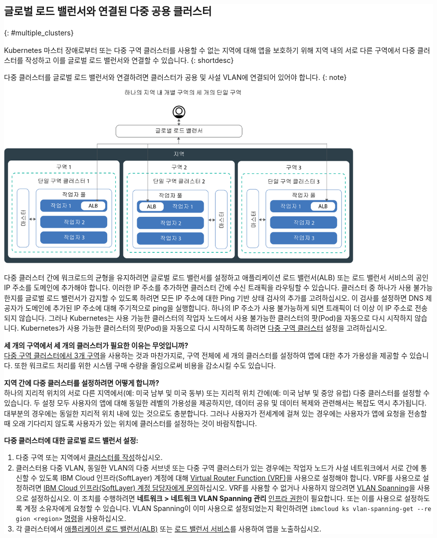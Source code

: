 ## 글로벌 로드 밸런서와 연결된 다중 공용 클러스터
{: #multiple_clusters}

Kubernetes 마스터 장애로부터 또는 다중 구역 클러스터를 사용할 수 없는 지역에 대해 앱을 보호하기 위해 지역 내의 서로 다른 구역에서 다중 클러스터를 작성하고 이를 글로벌 로드 밸런서와 연결할 수 있습니다.
{: shortdesc}

다중 클러스터를 글로벌 로드 밸런서와 연결하려면 클러스터가 공용 및 사설 VLAN에 연결되어 있어야 합니다.
{: note}

<img src="images/cs_multiple_cluster_zones.png" alt="다중 클러스터의 고가용성" width="700" style="width:700px; border-style: none"/>

다중 클러스터 간에 워크로드의 균형을 유지하려면 글로벌 로드 밸런서를 설정하고 애플리케이션 로드 밸런서(ALB) 또는 로드 밸런서 서비스의 공인 IP 주소를 도메인에 추가해야 합니다. 이러한 IP 주소를 추가하면 클러스터 간에 수신 트래픽을 라우팅할 수 있습니다. 클러스터 중 하나가 사용 불가능한지를 글로벌 로드 밸런서가 감지할 수 있도록 하려면 모든 IP 주소에 대한 Ping 기반 상태 검사의 추가를 고려하십시오. 이 검사를 설정하면 DNS 제공자가 도메인에 추가된 IP 주소에 대해 주기적으로 ping을 실행합니다. 하나의 IP 주소가 사용 불가능하게 되면 트래픽이 더 이상 이 IP 주소로 전송되지 않습니다. 그러나 Kubernetes는 사용 가능한 클러스터의 작업자 노드에서 사용 불가능한 클러스터의 팟(Pod)을 자동으로 다시 시작하지 않습니다. Kubernetes가 사용 가능한 클러스터의 팟(Pod)을 자동으로 다시 시작하도록 하려면 [다중 구역 클러스터](#multizone) 설정을 고려하십시오.

**세 개의 구역에서 세 개의 클러스터가 필요한 이유는 무엇입니까?** </br>
[다중 구역 클러스터에서 3개 구역](#multizone)을 사용하는 것과 마찬가지로, 구역 전체에 세 개의 클러스터를 설정하여 앱에 대한 추가 가용성을 제공할 수 있습니다. 또한 워크로드 처리를 위한 시스템 구매 수량을 줄임으로써 비용을 감소시킬 수도 있습니다.

**지역 간에 다중 클러스터를 설정하려면 어떻게 합니까?** </br>
하나의 지리적 위치의 서로 다른 지역에서(예: 미국 남부 및 미국 동부) 또는 지리적 위치 간에(예: 미국 남부 및 중앙 유럽) 다중 클러스터를 설정할 수 있습니다. 두 설정 모두 사용자의 앱에 대해 동일한 레벨의 가용성을 제공하지만, 데이터 공유 및 데이터 복제와 관련해서는 복잡도 역시 추가됩니다. 대부분의 경우에는 동일한 지리적 위치 내에 있는 것으로도 충분합니다. 그러나 사용자가 전세계에 걸쳐 있는 경우에는 사용자가 앱에 요청을 전송할 때 오래 기다리지 않도록 사용자가 있는 위치에 클러스터를 설정하는 것이 바람직합니다. 

**다중 클러스터에 대한 글로벌 로드 밸런서 설정:**

1. 다중 구역 또는 지역에서 [클러스터를 작성](/docs/containers?topic=containers-clusters#clusters)하십시오.
2. 클러스터용 다중 VLAN, 동일한 VLAN의 다중 서브넷 또는 다중 구역 클러스터가 있는 경우에는 작업자 노드가 사설 네트워크에서 서로 간에 통신할 수 있도록 IBM Cloud 인프라(SoftLayer) 계정에 대해 [Virtual Router Function (VRF)](/docs/infrastructure/direct-link?topic=direct-link-overview-of-virtual-routing-and-forwarding-vrf-on-ibm-cloud#overview-of-virtual-routing-and-forwarding-vrf-on-ibm-cloud)을 사용으로 설정해야 합니다. VRF를 사용으로 설정하려면 [IBM Cloud 인프라(SoftLayer) 계정 담당자에게 문의](/docs/infrastructure/direct-link?topic=direct-link-overview-of-virtual-routing-and-forwarding-vrf-on-ibm-cloud#how-you-can-initiate-the-conversion)하십시오. VRF를 사용할 수 없거나 사용하지 않으려면 [VLAN Spanning](/docs/infrastructure/vlans?topic=vlans-vlan-spanning#vlan-spanning)을 사용으로 설정하십시오. 이 조치를 수행하려면 **네트워크 > 네트워크 VLAN Spanning 관리** [인프라 권한](/docs/containers?topic=containers-users#infra_access)이 필요합니다. 또는 이를 사용으로 설정하도록 계정 소유자에게 요청할 수 있습니다. VLAN Spanning이 이미 사용으로 설정되었는지 확인하려면 `ibmcloud ks vlan-spanning-get --region <region>` [명령](/docs/containers?topic=containers-cli-plugin-kubernetes-service-cli#cs_vlan_spanning_get)을 사용하십시오. 
3. 각 클러스터에서 [애플리케이션 로드 밸런서(ALB)](/docs/containers?topic=containers-ingress#ingress_expose_public) 또는 [로드 밸런서 서비스](/docs/containers?topic=containers-loadbalancer)를 사용하여 앱을 노출하십시오.